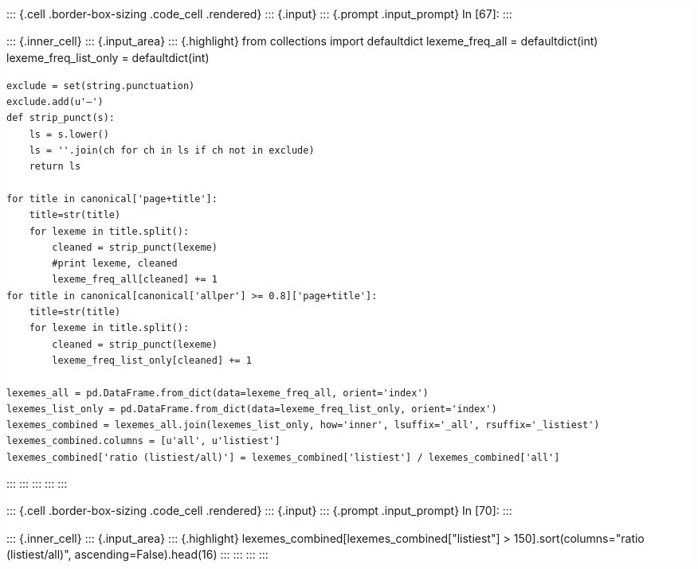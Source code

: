 ::: {.cell .border-box-sizing .code_cell .rendered}
::: {.input}
::: {.prompt .input_prompt}
In \[67\]:
:::

::: {.inner_cell}
::: {.input_area}
::: {.highlight}
    from collections import defaultdict
    lexeme_freq_all = defaultdict(int)
    lexeme_freq_list_only = defaultdict(int)

    exclude = set(string.punctuation)
    exclude.add(u'–')
    def strip_punct(s):
        ls = s.lower()
        ls = ''.join(ch for ch in ls if ch not in exclude)
        return ls

    for title in canonical['page+title']:
        title=str(title)
        for lexeme in title.split():
            cleaned = strip_punct(lexeme)
            #print lexeme, cleaned 
            lexeme_freq_all[cleaned] += 1
    for title in canonical[canonical['allper'] >= 0.8]['page+title']:
        title=str(title)
        for lexeme in title.split():
            cleaned = strip_punct(lexeme)
            lexeme_freq_list_only[cleaned] += 1 

    lexemes_all = pd.DataFrame.from_dict(data=lexeme_freq_all, orient='index')
    lexemes_list_only = pd.DataFrame.from_dict(data=lexeme_freq_list_only, orient='index')
    lexemes_combined = lexemes_all.join(lexemes_list_only, how='inner', lsuffix='_all', rsuffix='_listiest')
    lexemes_combined.columns = [u'all', u'listiest']
    lexemes_combined['ratio (listiest/all)'] = lexemes_combined['listiest'] / lexemes_combined['all'] 
:::
:::
:::
:::
:::

::: {.cell .border-box-sizing .code_cell .rendered}
::: {.input}
::: {.prompt .input_prompt}
In \[70\]:
:::

::: {.inner_cell}
::: {.input_area}
::: {.highlight}
    lexemes_combined[lexemes_combined["listiest"] > 150].sort(columns="ratio (listiest/all)", ascending=False).head(16)
:::
:::
:::
:::
